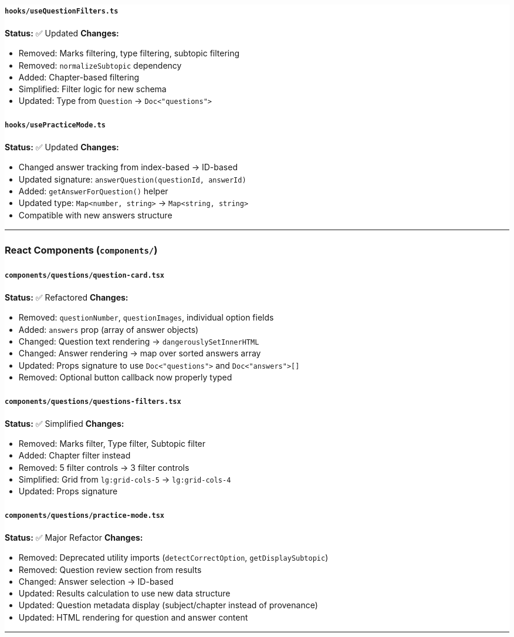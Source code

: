 #### `hooks/useQuestionFilters.ts`
**Status:** ✅ Updated
**Changes:**
- Removed: Marks filtering, type filtering, subtopic filtering
- Removed: `normalizeSubtopic` dependency
- Added: Chapter-based filtering
- Simplified: Filter logic for new schema
- Updated: Type from `Question` → `Doc<"questions">`

#### `hooks/usePracticeMode.ts`
**Status:** ✅ Updated
**Changes:**
- Changed answer tracking from index-based → ID-based
- Updated signature: `answerQuestion(questionId, answerId)`
- Added: `getAnswerForQuestion()` helper
- Updated type: `Map<number, string>` → `Map<string, string>`
- Compatible with new answers structure

---

### **React Components** (`components/`)

#### `components/questions/question-card.tsx`
**Status:** ✅ Refactored
**Changes:**
- Removed: `questionNumber`, `questionImages`, individual option fields
- Added: `answers` prop (array of answer objects)
- Changed: Question text rendering → `dangerouslySetInnerHTML`
- Changed: Answer rendering → map over sorted answers array
- Updated: Props signature to use `Doc<"questions">` and `Doc<"answers">[]`
- Removed: Optional button callback now properly typed

#### `components/questions/questions-filters.tsx`
**Status:** ✅ Simplified
**Changes:**
- Removed: Marks filter, Type filter, Subtopic filter
- Added: Chapter filter instead
- Removed: 5 filter controls → 3 filter controls
- Simplified: Grid from `lg:grid-cols-5` → `lg:grid-cols-4`
- Updated: Props signature

#### `components/questions/practice-mode.tsx`
**Status:** ✅ Major Refactor
**Changes:**
- Removed: Deprecated utility imports (`detectCorrectOption`, `getDisplaySubtopic`)
- Removed: Question review section from results
- Changed: Answer selection → ID-based
- Updated: Results calculation to use new data structure
- Updated: Question metadata display (subject/chapter instead of provenance)
- Updated: HTML rendering for question and answer content

---